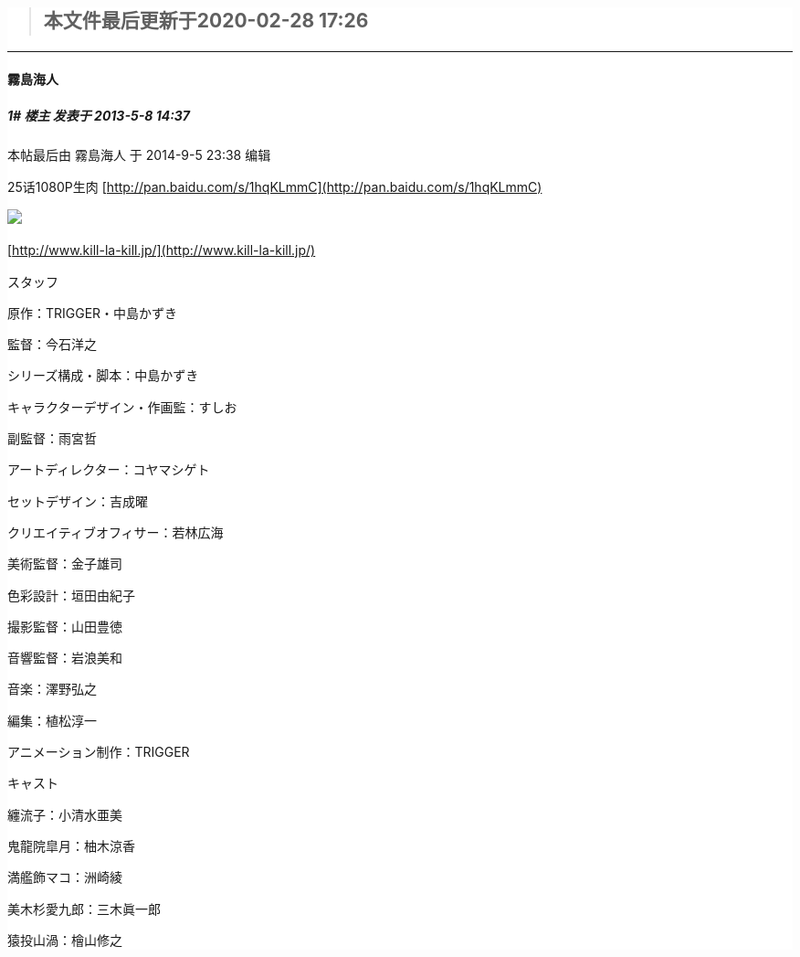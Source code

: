 > ## **本文件最后更新于2020-02-28 17:26** 



*****

####  霧島海人  
##### 1#       楼主       发表于 2013-5-8 14:37



 本帖最后由 霧島海人 于 2014-9-5 23:38 编辑 

25话1080P生肉
[http://pan.baidu.com/s/1hqKLmmC](http://pan.baidu.com/s/1hqKLmmC)

<img src="http://www.kill-la-kill.jp/img/visual/pkg09Visual.jpg" referrerpolicy="no-referrer">

[http://www.kill-la-kill.jp/](http://www.kill-la-kill.jp/)


スタッフ

原作：TRIGGER・中島かずき

監督：今石洋之

シリーズ構成・脚本：中島かずき

キャラクターデザイン・作画監：すしお

副監督：雨宮哲

アートディレクター：コヤマシゲト

セットデザイン：吉成曜

クリエイティブオフィサー：若林広海

美術監督：金子雄司

色彩設計：垣田由紀子

撮影監督：山田豊徳

音響監督：岩浪美和

音楽：澤野弘之

編集：植松淳一

アニメーション制作：TRIGGER 


キャスト

纏流子：小清水亜美

鬼龍院皐月：柚木涼香

満艦飾マコ：洲崎綾

美木杉愛九郎：三木眞一郎

猿投山渦：檜山修之
